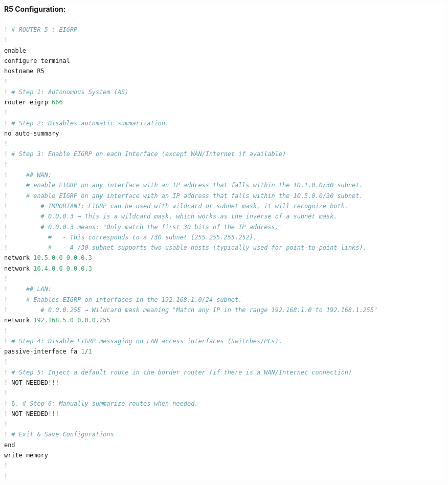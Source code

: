 #### **R5 Configuration:**

```py
! # ROUTER 5 : EIGRP
!
enable
configure terminal
hostname R5
!
! # Step 1: Autonomous System (AS)
router eigrp 666
!
! # Step 2: Disables automatic summarization.
no auto-summary
!
! # Step 3: Enable EIGRP on each Interface (except WAN/Internet if available)
!
!     ## WAN:
!     # enable EIGRP on any interface with an IP address that falls within the 10.1.0.0/30 subnet.
!     # enable EIGRP on any interface with an IP address that falls within the 10.5.0.0/30 subnet.
!         # IMPORTANT: EIGRP can be used with wildcard or subnet mask, it will recognize both. 
!         # 0.0.0.3 → This is a wildcard mask, which works as the inverse of a subnet mask.
!         # 0.0.0.3 means: "Only match the first 30 bits of the IP address."
!           #   - This corresponds to a /30 subnet (255.255.255.252).
!           #   - A /30 subnet supports two usable hosts (typically used for point-to-point links).
network 10.5.0.0 0.0.0.3
network 10.4.0.0 0.0.0.3
!
!     ## LAN:
!     # Enables EIGRP on interfaces in the 192.168.1.0/24 subnet.
!         # 0.0.0.255 → Wildcard mask meaning "Match any IP in the range 192.168.1.0 to 192.168.1.255"
network 192.168.5.0 0.0.0.255
!
! # Step 4: Disable EIGRP messaging on LAN access interfaces (Switches/PCs).
passive-interface fa 1/1
!
! # Step 5: Inject a default route in the border router (if there is a WAN/Internet connection)
! NOT NEEDED!!!
!
! 6. # Step 6: Manually summarize routes when needed.
! NOT NEEDED!!!
!
! # Exit & Save Configurations
end
write memory
!
!


```
